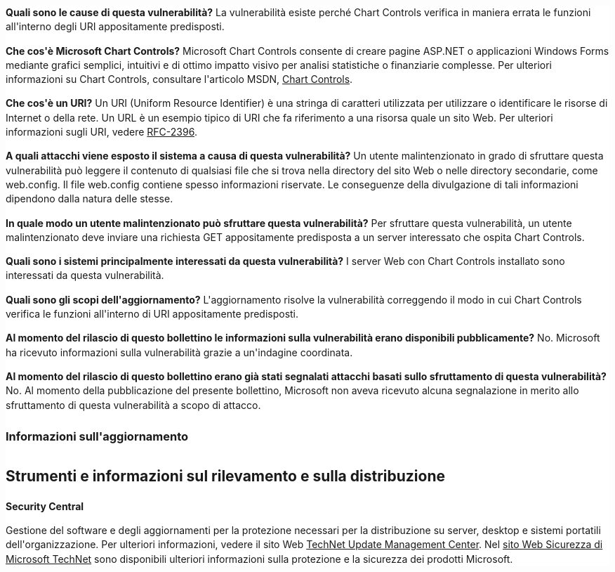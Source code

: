 **Quali sono le cause di questa vulnerabilità?**
La vulnerabilità esiste perché Chart Controls verifica in maniera errata le funzioni all'interno degli URI appositamente predisposti.

**Che cos'è Microsoft Chart Controls?**
Microsoft Chart Controls consente di creare pagine ASP.NET o applicazioni Windows Forms mediante grafici semplici, intuitivi e di ottimo impatto visivo per analisi statistiche o finanziarie complesse. Per ulteriori informazioni su Chart Controls, consultare l'articolo MSDN, [Chart Controls](http://msdn.microsoft.com/it-it/library/dd456632.aspx).

**Che cos'è un URI?**
Un URI (Uniform Resource Identifier) è una stringa di caratteri utilizzata per utilizzare o identificare le risorse di Internet o della rete. Un URL è un esempio tipico di URI che fa riferimento a una risorsa quale un sito Web. Per ulteriori informazioni sugli URI, vedere [RFC-2396](http://www.ietf.org/rfc/rfc2396.txt).

**A quali attacchi viene esposto il sistema a causa di questa vulnerabilità?**
Un utente malintenzionato in grado di sfruttare questa vulnerabilità può leggere il contenuto di qualsiasi file che si trova nella directory del sito Web o nelle directory secondarie, come web.config. Il file web.config contiene spesso informazioni riservate. Le conseguenze della divulgazione di tali informazioni dipendono dalla natura delle stesse.

**In quale modo un utente malintenzionato può sfruttare questa vulnerabilità?**
Per sfruttare questa vulnerabilità, un utente malintenzionato deve inviare una richiesta GET appositamente predisposta a un server interessato che ospita Chart Controls.

**Quali sono i sistemi principalmente interessati da questa vulnerabilità?**
I server Web con Chart Controls installato sono interessati da questa vulnerabilità.

**Quali sono gli scopi dell'aggiornamento?**
L'aggiornamento risolve la vulnerabilità correggendo il modo in cui Chart Controls verifica le funzioni all'interno di URI appositamente predisposti.

**Al momento del rilascio di questo bollettino le informazioni sulla vulnerabilità erano disponibili pubblicamente?**
No. Microsoft ha ricevuto informazioni sulla vulnerabilità grazie a un'indagine coordinata.

**Al momento del rilascio di questo bollettino erano già stati segnalati attacchi basati sullo sfruttamento di questa vulnerabilità?**
No. Al momento della pubblicazione del presente bollettino, Microsoft non aveva ricevuto alcuna segnalazione in merito allo sfruttamento di questa vulnerabilità a scopo di attacco.

### Informazioni sull'aggiornamento

Strumenti e informazioni sul rilevamento e sulla distribuzione
--------------------------------------------------------------

<span></span>
**Security Central**

Gestione del software e degli aggiornamenti per la protezione necessari per la distribuzione su server, desktop e sistemi portatili dell'organizzazione. Per ulteriori informazioni, vedere il sito Web [TechNet Update Management Center](http://technet.microsoft.com/it-it/updatemanagement/default.aspx). Nel [sito Web Sicurezza di Microsoft TechNet](http://technet.microsoft.com/it-it/security/default.aspx) sono disponibili ulteriori informazioni sulla protezione e la sicurezza dei prodotti Microsoft.
